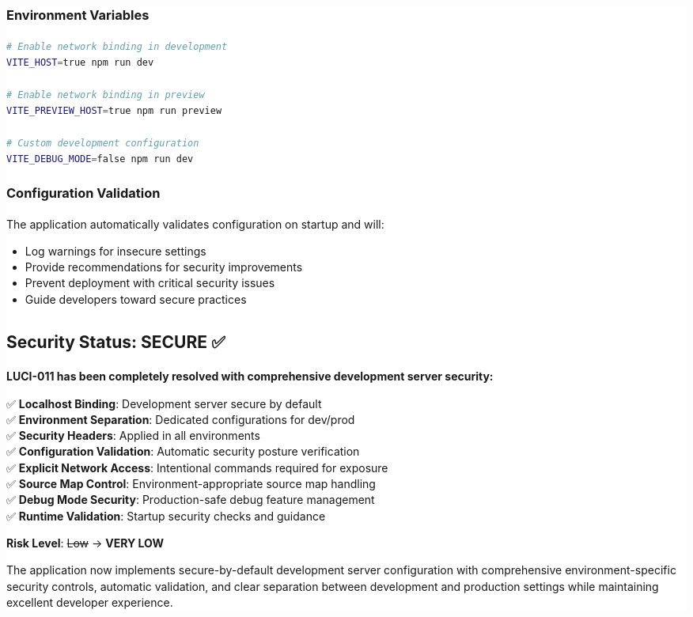 
### Environment Variables
```bash
# Enable network binding in development
VITE_HOST=true npm run dev

# Enable network binding in preview
VITE_PREVIEW_HOST=true npm run preview

# Custom development configuration
VITE_DEBUG_MODE=false npm run dev
```

### Configuration Validation
The application automatically validates configuration on startup and will:
- Log warnings for insecure settings
- Provide recommendations for security improvements
- Prevent deployment with critical security issues
- Guide developers toward secure practices

## Security Status: SECURE ✅

**LUCI-011 has been completely resolved with comprehensive development server security:**

✅ **Localhost Binding**: Development server secure by default  
✅ **Environment Separation**: Dedicated configurations for dev/prod  
✅ **Security Headers**: Applied in all environments  
✅ **Configuration Validation**: Automatic security posture verification  
✅ **Explicit Network Access**: Intentional commands required for exposure  
✅ **Source Map Control**: Environment-appropriate source map handling  
✅ **Debug Mode Security**: Production-safe debug feature management  
✅ **Runtime Validation**: Startup security checks and guidance  

**Risk Level**: ~~Low~~ → **VERY LOW**

The application now implements secure-by-default development server configuration with comprehensive environment-specific security controls, automatic validation, and clear separation between development and production settings while maintaining excellent developer experience.